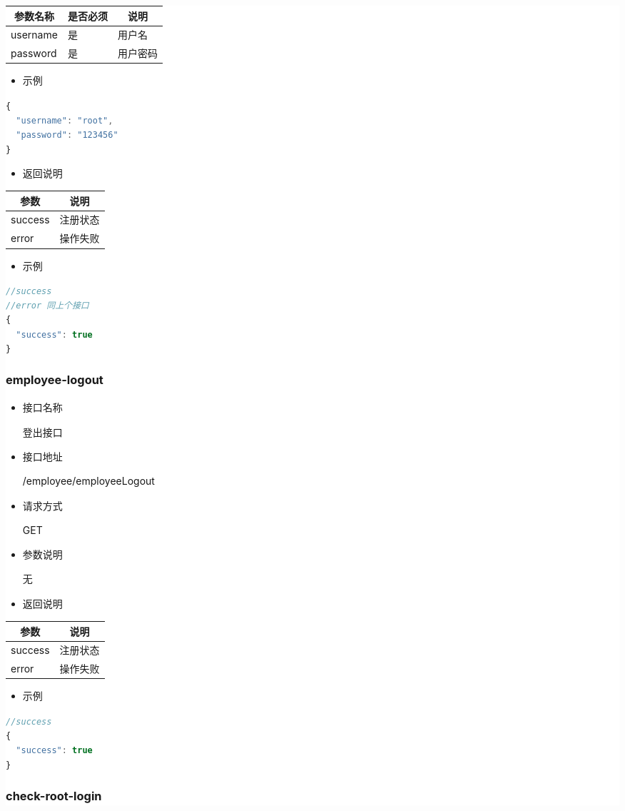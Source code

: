 参数名称 |是否必须 |说明
---------|---------|----
username |是       |用户名
password |是       |用户密码

+ 示例

```javascript
{
  "username": "root",
  "password": "123456"
}
```
+ 返回说明

参数   |说明
-------|--------
success|注册状态
error  |操作失败

+ 示例

```javascript
//success
//error 同上个接口
{
  "success": true
}
```

### employee-logout

+ 接口名称

  登出接口

+ 接口地址

  /employee/employeeLogout

+ 请求方式

  GET

+ 参数说明

  无

+ 返回说明

参数   |说明
-------|--------
success|注册状态
error  |操作失败

+ 示例

```javascript
//success
{
  "success": true
}
```
 ### check-root-login
